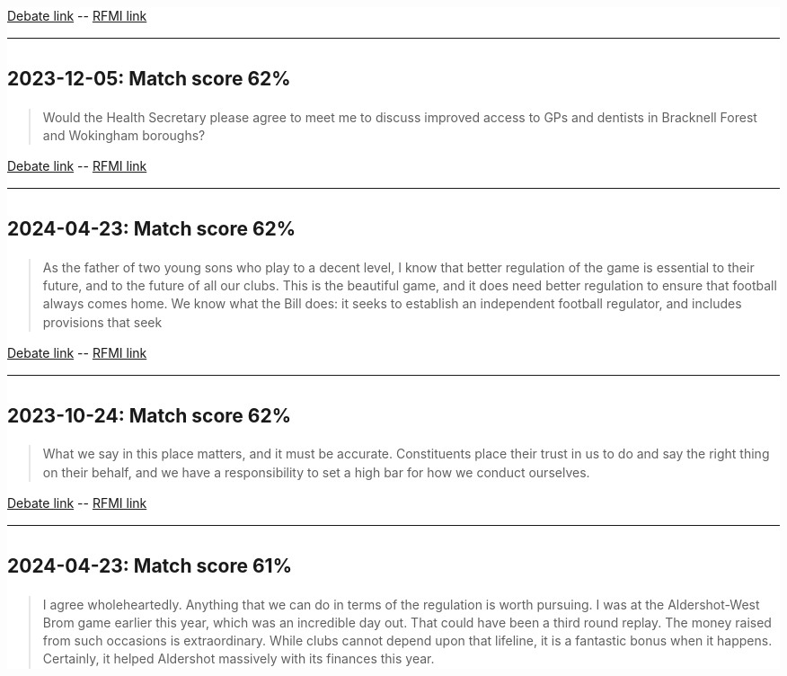 [Debate link](https://www.theyworkforyou.com/debates/?id=2023-12-05a.208.6)  --  [RFMI link](https://www.theyworkforyou.com/mp/25860/register)


---



## 2023-12-05: Match score 62%

>Would the Health Secretary please agree to meet me to discuss improved access to GPs and dentists in Bracknell Forest and Wokingham boroughs?

[Debate link](https://www.theyworkforyou.com/debates/?id=2023-12-05a.208.6)  --  [RFMI link](https://www.theyworkforyou.com/mp/25860/register)


---



## 2024-04-23: Match score 62%

>As the father of two young sons who play to a decent level, I know that better regulation of the game is essential to their future, and to the future of all our clubs. This is the beautiful game, and it does need better regulation to ensure that football always comes home. We know what the Bill does: it seeks to establish an independent football regulator, and includes provisions that seek

[Debate link](https://www.theyworkforyou.com/debates/?id=2024-04-23a.873.0)  --  [RFMI link](https://www.theyworkforyou.com/mp/25860/register)


---



## 2023-10-24: Match score 62%

>What we say in this place matters, and it must be accurate. Constituents place their trust in us to do and say the right thing on their behalf, and we have a responsibility to set a high bar for how we conduct ourselves.

[Debate link](https://www.theyworkforyou.com/debates/?id=2023-10-24b.797.1)  --  [RFMI link](https://www.theyworkforyou.com/mp/25860/register)


---



## 2024-04-23: Match score 61%

>I agree wholeheartedly. Anything that we can do in terms of the regulation is worth pursuing. I was at the Aldershot-West Brom game earlier this year, which was an incredible day out. That could have been a third round replay. The money raised from such occasions is extraordinary. While clubs cannot depend upon that lifeline, it is a fantastic bonus when it happens. Certainly, it helped Aldershot massively with its finances this year.
